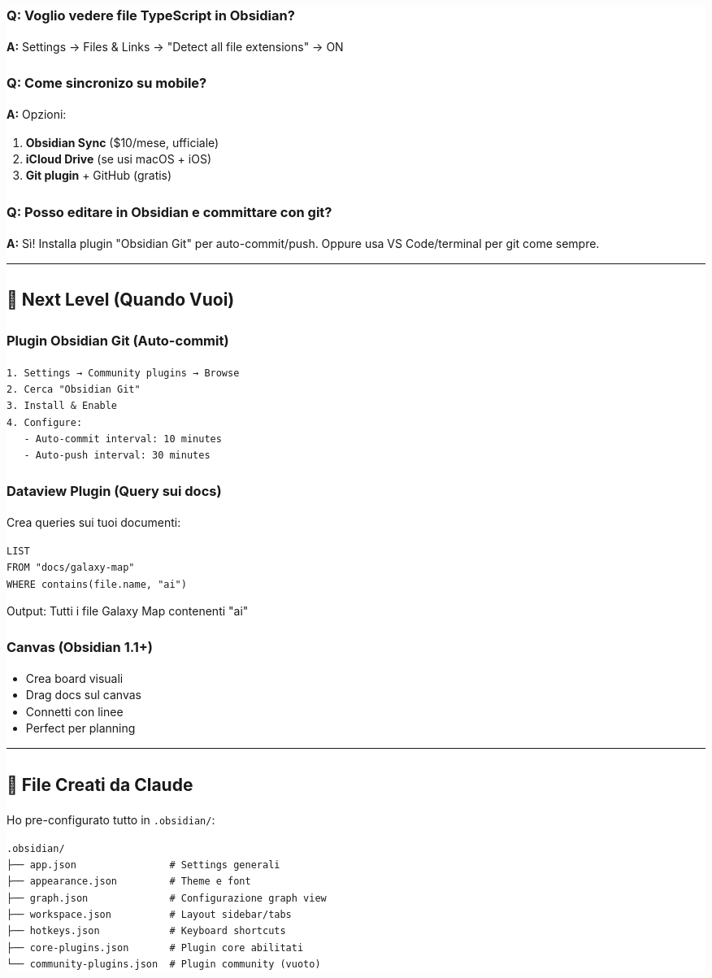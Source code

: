 ### Q: Voglio vedere file TypeScript in Obsidian?
**A:** Settings → Files & Links → "Detect all file extensions" → ON

### Q: Come sincronizo su mobile?
**A:** Opzioni:
1. **Obsidian Sync** ($10/mese, ufficiale)
2. **iCloud Drive** (se usi macOS + iOS)
3. **Git plugin** + GitHub (gratis)

### Q: Posso editare in Obsidian e committare con git?
**A:** Sì! Installa plugin "Obsidian Git" per auto-commit/push. Oppure usa VS Code/terminal per git come sempre.

---

## 🚀 Next Level (Quando Vuoi)

### Plugin Obsidian Git (Auto-commit)
```
1. Settings → Community plugins → Browse
2. Cerca "Obsidian Git"
3. Install & Enable
4. Configure:
   - Auto-commit interval: 10 minutes
   - Auto-push interval: 30 minutes
```

### Dataview Plugin (Query sui docs)
Crea queries sui tuoi documenti:

```dataview
LIST
FROM "docs/galaxy-map"
WHERE contains(file.name, "ai")
```

Output: Tutti i file Galaxy Map contenenti "ai"

### Canvas (Obsidian 1.1+)
- Crea board visuali
- Drag docs sul canvas
- Connetti con linee
- Perfect per planning

---

## 📁 File Creati da Claude

Ho pre-configurato tutto in `.obsidian/`:

```
.obsidian/
├── app.json                # Settings generali
├── appearance.json         # Theme e font
├── graph.json              # Configurazione graph view
├── workspace.json          # Layout sidebar/tabs
├── hotkeys.json            # Keyboard shortcuts
├── core-plugins.json       # Plugin core abilitati
└── community-plugins.json  # Plugin community (vuoto)
```

